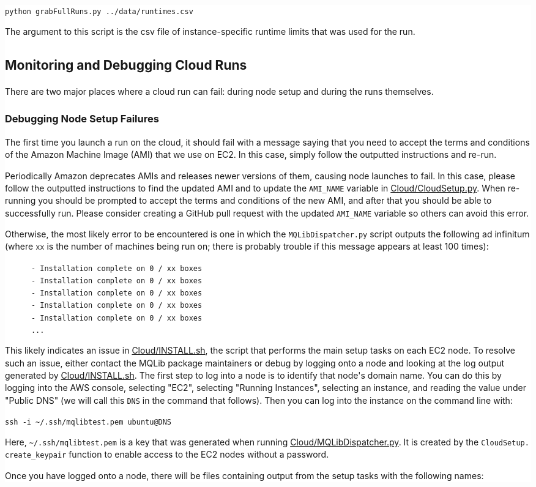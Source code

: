 ```
python grabFullRuns.py ../data/runtimes.csv
```

The argument to this script is the csv file of instance-specific runtime limits that was used for the run.

## Monitoring and Debugging Cloud Runs

There are two major places where a cloud run can fail: during node setup and during the runs themselves.

### Debugging Node Setup Failures

The first time you launch a run on the cloud, it should fail with a message saying that you need to accept the terms and conditions of the Amazon Machine Image (AMI) that we use on EC2. In this case, simply follow the outputted instructions and re-run.

Periodically Amazon deprecates AMIs and releases newer versions of them, causing node launches to fail. In this case, please follow the outputted instructions to find the updated AMI and to update the `AMI_NAME` variable in [Cloud/CloudSetup.py](CloudSetup.py). When re-running you should be prompted to accept the terms and conditions of the new AMI, and after that you should be able to successfully run. Please consider creating a GitHub pull request with the updated `AMI_NAME` variable so others can avoid this error.

Otherwise, the most likely error to be encountered is one in which the `MQLibDispatcher.py` script outputs the following ad infinitum (where `xx` is the number of machines being run on; there is probably trouble if this message appears at least 100 times):

```
      - Installation complete on 0 / xx boxes
      - Installation complete on 0 / xx boxes
      - Installation complete on 0 / xx boxes
      - Installation complete on 0 / xx boxes
      - Installation complete on 0 / xx boxes
      ...
```

This likely indicates an issue in [Cloud/INSTALL.sh](INSTALL.sh), the script that performs the main setup tasks on each EC2 node. To resolve such an issue, either contact the MQLib package maintainers or debug by logging onto a node and looking at the log output generated by [Cloud/INSTALL.sh](INSTALL.sh). The first step to log into a node is to identify that node's domain name. You can do this by logging into the AWS console, selecting "EC2", selecting "Running Instances", selecting an instance, and reading the value under "Public DNS" (we will call this `DNS` in the command that follows). Then you can log into the instance on the command line with:

```
ssh -i ~/.ssh/mqlibtest.pem ubuntu@DNS
```

Here, `~/.ssh/mqlibtest.pem` is a key that was generated when running [Cloud/MQLibDispatcher.py](MQLibDispatcher.py). It is created by the `CloudSetup.create_keypair` function to enable access to the EC2 nodes without a password.

Once you have logged onto a node, there will be files containing output from the setup tasks with the following names:
